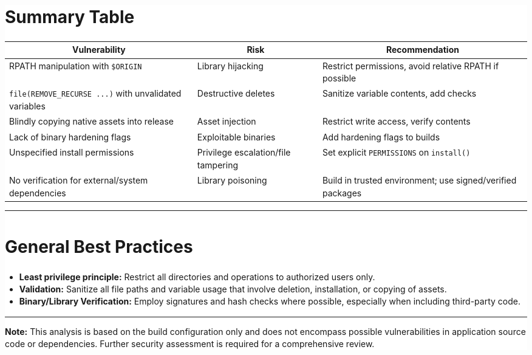 
# Summary Table

| Vulnerability                                                | Risk                              | Recommendation                                                  |
|-------------------------------------------------------------|-----------------------------------|----------------------------------------------------------------|
| RPATH manipulation with `$ORIGIN`                           | Library hijacking                 | Restrict permissions, avoid relative RPATH if possible         |
| `file(REMOVE_RECURSE ...)` with unvalidated variables       | Destructive deletes               | Sanitize variable contents, add checks                        |
| Blindly copying native assets into release                  | Asset injection                   | Restrict write access, verify contents                        |
| Lack of binary hardening flags                              | Exploitable binaries              | Add hardening flags to builds                                 |
| Unspecified install permissions                             | Privilege escalation/file tampering | Set explicit `PERMISSIONS` on `install()`                   |
| No verification for external/system dependencies            | Library poisoning                 | Build in trusted environment; use signed/verified packages    |

---

# General Best Practices

- **Least privilege principle:** Restrict all directories and operations to authorized users only.
- **Validation:** Sanitize all file paths and variable usage that involve deletion, installation, or copying of assets.
- **Binary/Library Verification:** Employ signatures and hash checks where possible, especially when including third-party code.

---

**Note:** This analysis is based on the build configuration only and does not encompass possible vulnerabilities in application source code or dependencies. Further security assessment is required for a comprehensive review.